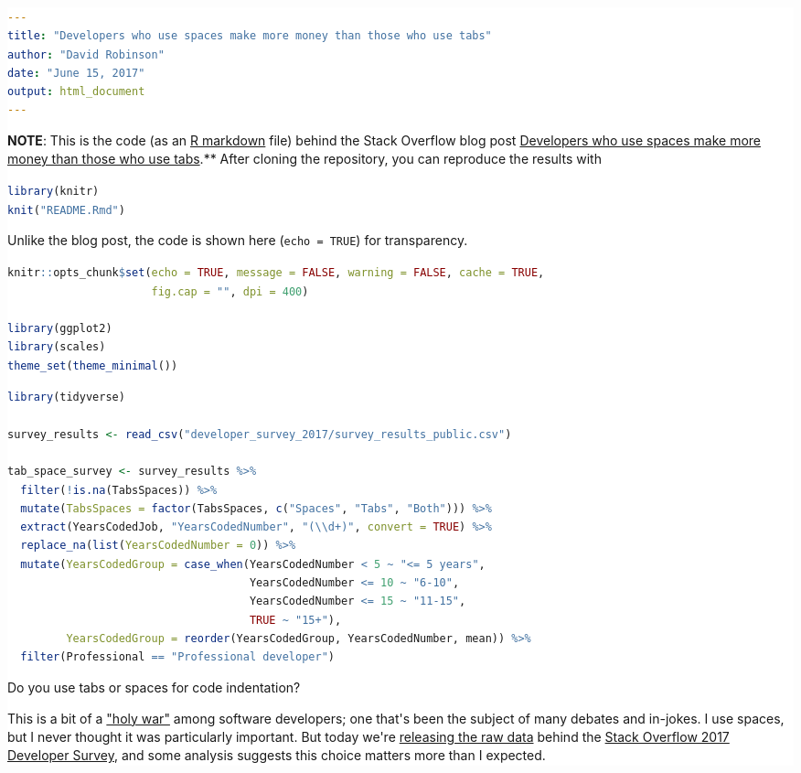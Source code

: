 ```yaml
---
title: "Developers who use spaces make more money than those who use tabs"
author: "David Robinson"
date: "June 15, 2017"
output: html_document
---
```


**NOTE**: This is the code (as an [R markdown](http://rmarkdown.rstudio.com/) file) behind the Stack Overflow blog post [Developers who use spaces make more money than those who use tabs](https://stackoverflow.blog/2017/06/15/developers-use-spaces-make-money-use-tabs/).** After cloning the repository, you can reproduce the results with

```r
library(knitr)
knit("README.Rmd")
```

Unlike the blog post, the code is shown here (`echo = TRUE`) for transparency.


```r
knitr::opts_chunk$set(echo = TRUE, message = FALSE, warning = FALSE, cache = TRUE,
                      fig.cap = "", dpi = 400)

library(ggplot2)
library(scales)
theme_set(theme_minimal())
```


```r
library(tidyverse)

survey_results <- read_csv("developer_survey_2017/survey_results_public.csv")

tab_space_survey <- survey_results %>%
  filter(!is.na(TabsSpaces)) %>%
  mutate(TabsSpaces = factor(TabsSpaces, c("Spaces", "Tabs", "Both"))) %>%
  extract(YearsCodedJob, "YearsCodedNumber", "(\\d+)", convert = TRUE) %>%
  replace_na(list(YearsCodedNumber = 0)) %>%
  mutate(YearsCodedGroup = case_when(YearsCodedNumber < 5 ~ "<= 5 years",
                                     YearsCodedNumber <= 10 ~ "6-10",
                                     YearsCodedNumber <= 15 ~ "11-15",
                                     TRUE ~ "15+"),
         YearsCodedGroup = reorder(YearsCodedGroup, YearsCodedNumber, mean)) %>%
  filter(Professional == "Professional developer")
```

Do you use tabs or spaces for code indentation?

This is a bit of a ["holy war"](https://blog.codinghorror.com/death-to-the-space-infidels/) among software developers; one that's been the subject of many debates and in-jokes. I use spaces, but I never thought it was particularly important. But today we're [releasing the raw data](https://insights.stackoverflow.com/survey/?utm_source=so-owned&utm_medium=blog&utm_campaign=dev-survey-2017&utm_content=blog-link&utm_term=data) behind the [Stack Overflow 2017 Developer Survey](https://insights.stackoverflow.com/survey/2017), and some analysis suggests this choice matters more than I expected.
